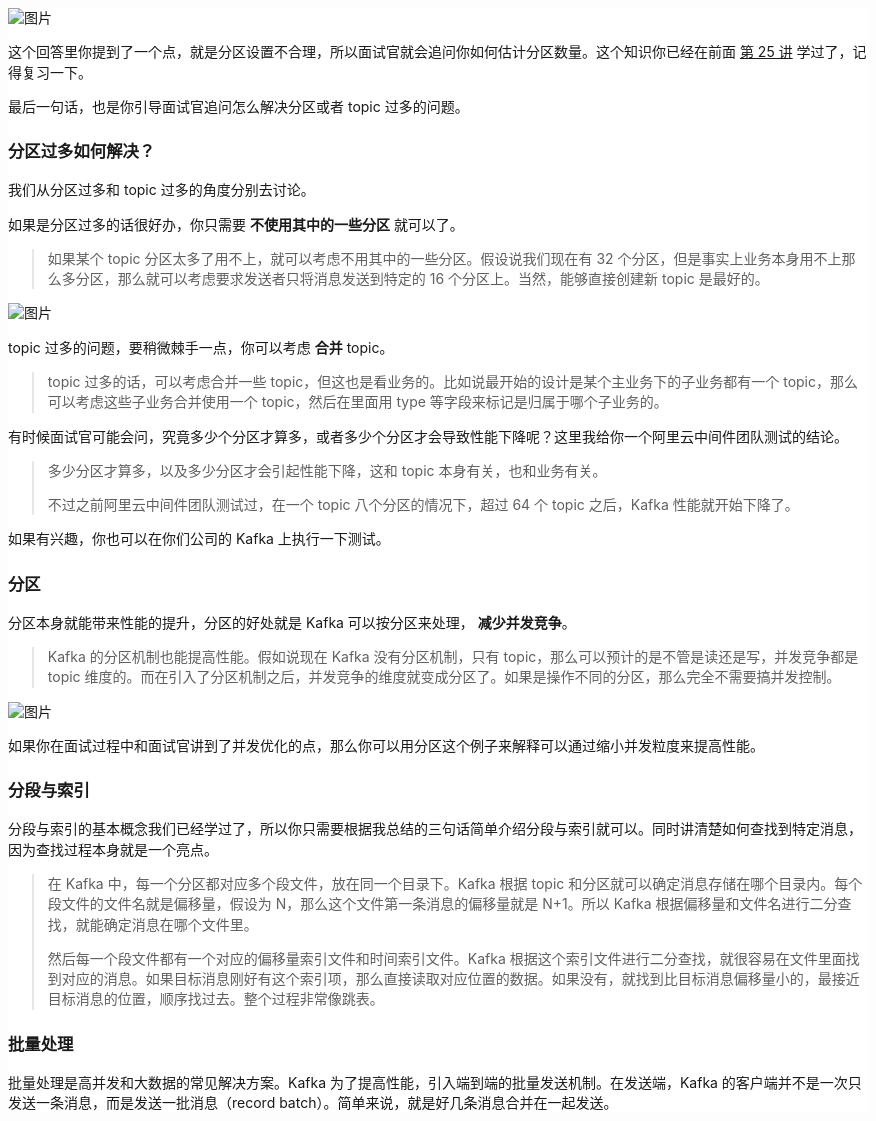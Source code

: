 ![图片](https://static001.geekbang.org/resource/image/59/36/59a137d035215d702c6db1d56c201236.png?wh=1920x819)

这个回答里你提到了一个点，就是分区设置不合理，所以面试官就会追问你如何估计分区数量。这个知识你已经在前面 [第 25 讲](https://time.geekbang.org/column/article/685943) 学过了，记得复习一下。

最后一句话，也是你引导面试官追问怎么解决分区或者 topic 过多的问题。

### 分区过多如何解决？

我们从分区过多和 topic 过多的角度分别去讨论。

如果是分区过多的话很好办，你只需要 **不使用其中的一些分区** 就可以了。

> 如果某个 topic 分区太多了用不上，就可以考虑不用其中的一些分区。假设说我们现在有 32 个分区，但是事实上业务本身用不上那么多分区，那么就可以考虑要求发送者只将消息发送到特定的 16 个分区上。当然，能够直接创建新 topic 是最好的。

![图片](https://static001.geekbang.org/resource/image/c3/5c/c37146b35ef503b3dc83dbbd2ac3025c.png?wh=1920x1059)

topic 过多的问题，要稍微棘手一点，你可以考虑 **合并** topic。

> topic 过多的话，可以考虑合并一些 topic，但这也是看业务的。比如说最开始的设计是某个主业务下的子业务都有一个 topic，那么可以考虑这些子业务合并使用一个 topic，然后在里面用 type 等字段来标记是归属于哪个子业务的。

有时候面试官可能会问，究竟多少个分区才算多，或者多少个分区才会导致性能下降呢？这里我给你一个阿里云中间件团队测试的结论。

> 多少分区才算多，以及多少分区才会引起性能下降，这和 topic 本身有关，也和业务有关。
>
> 不过之前阿里云中间件团队测试过，在一个 topic 八个分区的情况下，超过 64 个 topic 之后，Kafka 性能就开始下降了。

如果有兴趣，你也可以在你们公司的 Kafka 上执行一下测试。

### 分区

分区本身就能带来性能的提升，分区的好处就是 Kafka 可以按分区来处理， **减少并发竞争**。

> Kafka 的分区机制也能提高性能。假如说现在 Kafka 没有分区机制，只有 topic，那么可以预计的是不管是读还是写，并发竞争都是 topic 维度的。而在引入了分区机制之后，并发竞争的维度就变成分区了。如果是操作不同的分区，那么完全不需要搞并发控制。

![图片](https://static001.geekbang.org/resource/image/1c/85/1cbd466eac09bba24ce608cd2cf26785.png?wh=1920x905)

如果你在面试过程中和面试官讲到了并发优化的点，那么你可以用分区这个例子来解释可以通过缩小并发粒度来提高性能。

### 分段与索引

分段与索引的基本概念我们已经学过了，所以你只需要根据我总结的三句话简单介绍分段与索引就可以。同时讲清楚如何查找到特定消息，因为查找过程本身就是一个亮点。

> 在 Kafka 中，每一个分区都对应多个段文件，放在同一个目录下。Kafka 根据 topic 和分区就可以确定消息存储在哪个目录内。每个段文件的文件名就是偏移量，假设为 N，那么这个文件第一条消息的偏移量就是 N+1。所以 Kafka 根据偏移量和文件名进行二分查找，就能确定消息在哪个文件里。
>
> 然后每一个段文件都有一个对应的偏移量索引文件和时间索引文件。Kafka 根据这个索引文件进行二分查找，就很容易在文件里面找到对应的消息。如果目标消息刚好有这个索引项，那么直接读取对应位置的数据。如果没有，就找到比目标消息偏移量小的，最接近目标消息的位置，顺序找过去。整个过程非常像跳表。

### 批量处理

批量处理是高并发和大数据的常见解决方案。Kafka 为了提高性能，引入端到端的批量发送机制。在发送端，Kafka 的客户端并不是一次只发送一条消息，而是发送一批消息（record batch）。简单来说，就是好几条消息合并在一起发送。
